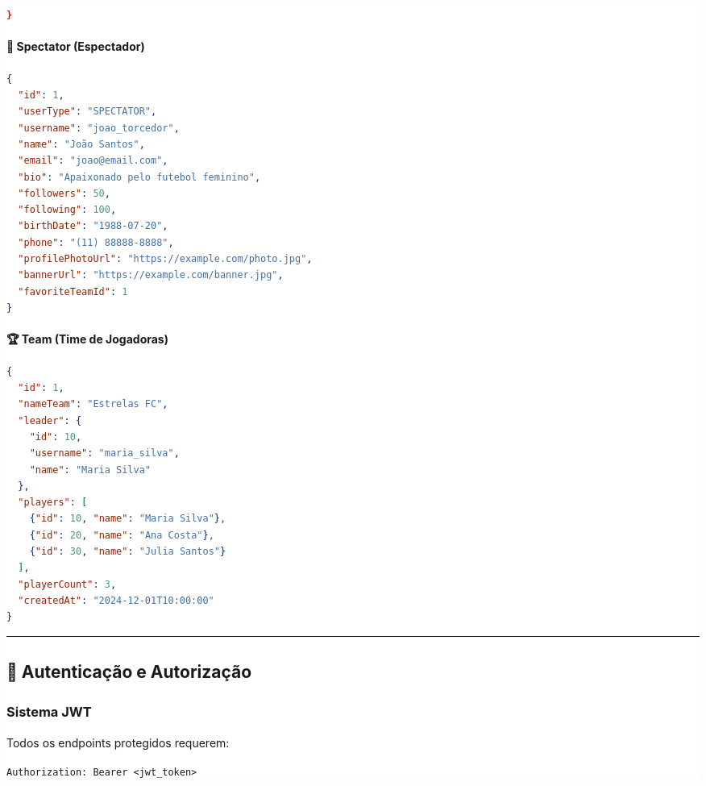 ```json
}
```

#### 👥 Spectator (Espectador)
```json
{
  "id": 1,
  "userType": "SPECTATOR",
  "username": "joao_torcedor",
  "name": "João Santos",
  "email": "joao@email.com",
  "bio": "Apaixonado pelo futebol feminino",
  "followers": 50,
  "following": 100,
  "birthDate": "1988-07-20",
  "phone": "(11) 88888-8888",
  "profilePhotoUrl": "https://example.com/photo.jpg",
  "bannerUrl": "https://example.com/banner.jpg",
  "favoriteTeamId": 1
}
```

#### 🏆 Team (Time de Jogadoras)
```json
{
  "id": 1,
  "nameTeam": "Estrelas FC",
  "leader": {
    "id": 10,
    "username": "maria_silva",
    "name": "Maria Silva"
  },
  "players": [
    {"id": 10, "name": "Maria Silva"},
    {"id": 20, "name": "Ana Costa"},
    {"id": 30, "name": "Julia Santos"}
  ],
  "playerCount": 3,
  "createdAt": "2024-12-01T10:00:00"
}
```

---

## 🔐 Autenticação e Autorização

### Sistema JWT
Todos os endpoints protegidos requerem:
```http
Authorization: Bearer <jwt_token>
```
